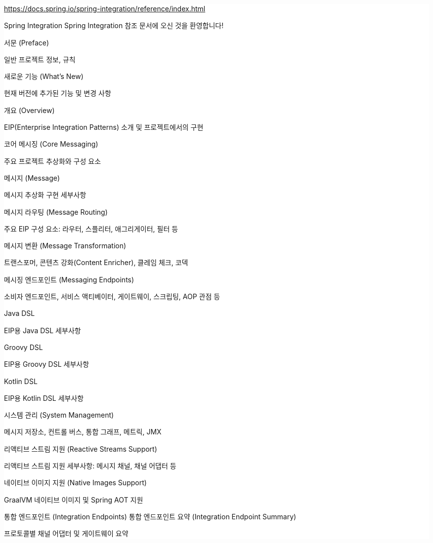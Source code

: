 https://docs.spring.io/spring-integration/reference/index.html

Spring Integration
Spring Integration 참조 문서에 오신 것을 환영합니다!

서문 (Preface)

일반 프로젝트 정보, 규칙

새로운 기능 (What’s New)

현재 버전에 추가된 기능 및 변경 사항

개요 (Overview)

EIP(Enterprise Integration Patterns) 소개 및 프로젝트에서의 구현

코어 메시징 (Core Messaging)

주요 프로젝트 추상화와 구성 요소

메시지 (Message)

메시지 추상화 구현 세부사항

메시지 라우팅 (Message Routing)

주요 EIP 구성 요소: 라우터, 스플리터, 애그리게이터, 필터 등

메시지 변환 (Message Transformation)

트랜스포머, 콘텐츠 강화(Content Enricher), 클레임 체크, 코덱

메시징 엔드포인트 (Messaging Endpoints)

소비자 엔드포인트, 서비스 액티베이터, 게이트웨이, 스크립팅, AOP 관점 등

Java DSL

EIP용 Java DSL 세부사항

Groovy DSL

EIP용 Groovy DSL 세부사항

Kotlin DSL

EIP용 Kotlin DSL 세부사항

시스템 관리 (System Management)

메시지 저장소, 컨트롤 버스, 통합 그래프, 메트릭, JMX

리액티브 스트림 지원 (Reactive Streams Support)

리액티브 스트림 지원 세부사항: 메시지 채널, 채널 어댑터 등

네이티브 이미지 지원 (Native Images Support)

GraalVM 네이티브 이미지 및 Spring AOT 지원

통합 엔드포인트 (Integration Endpoints)
통합 엔드포인트 요약 (Integration Endpoint Summary)

프로토콜별 채널 어댑터 및 게이트웨이 요약
